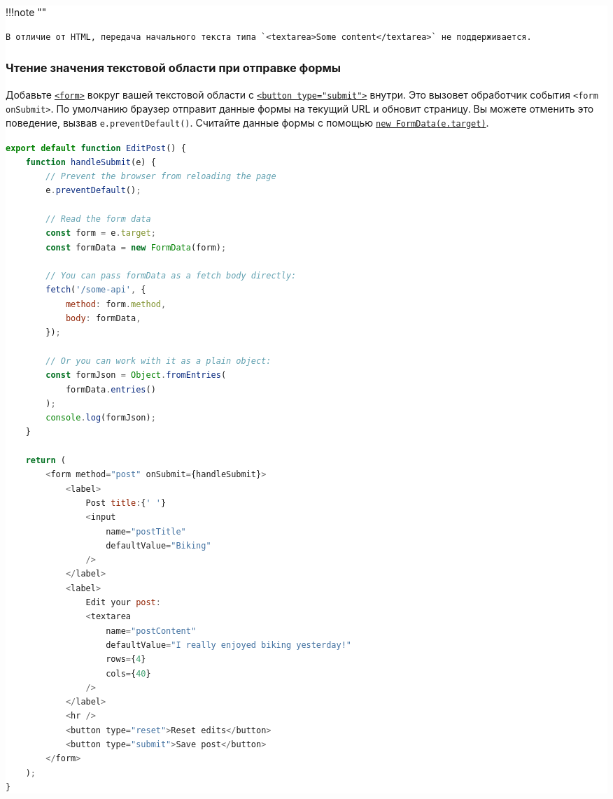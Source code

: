 !!!note ""

    В отличие от HTML, передача начального текста типа `<textarea>Some content</textarea>` не поддерживается.

### Чтение значения текстовой области при отправке формы

Добавьте [`<form>`](https://hcdev.ru/html/form/) вокруг вашей текстовой области с [`<button type="submit">`](https://hcdev.ru/html/button/) внутри. Это вызовет обработчик события `<form onSubmit>`. По умолчанию браузер отправит данные формы на текущий URL и обновит страницу. Вы можете отменить это поведение, вызвав `e.preventDefault()`. Считайте данные формы с помощью [`new FormData(e.target)`](https://developer.mozilla.org/docs/Web/API/FormData).

```js
export default function EditPost() {
    function handleSubmit(e) {
        // Prevent the browser from reloading the page
        e.preventDefault();

        // Read the form data
        const form = e.target;
        const formData = new FormData(form);

        // You can pass formData as a fetch body directly:
        fetch('/some-api', {
            method: form.method,
            body: formData,
        });

        // Or you can work with it as a plain object:
        const formJson = Object.fromEntries(
            formData.entries()
        );
        console.log(formJson);
    }

    return (
        <form method="post" onSubmit={handleSubmit}>
            <label>
                Post title:{' '}
                <input
                    name="postTitle"
                    defaultValue="Biking"
                />
            </label>
            <label>
                Edit your post:
                <textarea
                    name="postContent"
                    defaultValue="I really enjoyed biking yesterday!"
                    rows={4}
                    cols={40}
                />
            </label>
            <hr />
            <button type="reset">Reset edits</button>
            <button type="submit">Save post</button>
        </form>
    );
}
```
